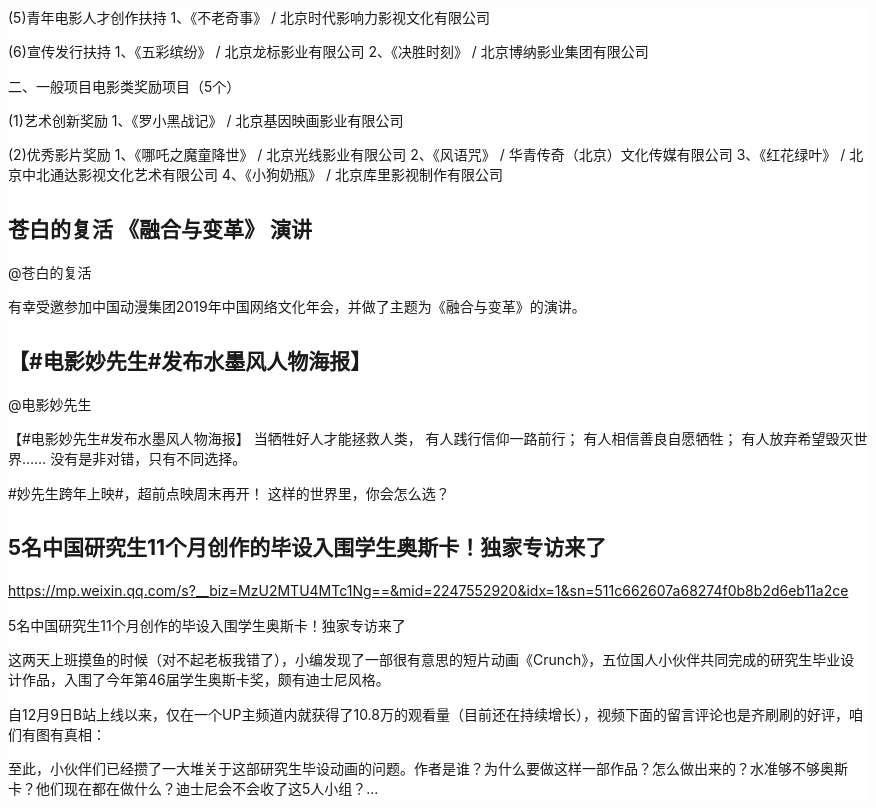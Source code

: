 (5)青年电影人才创作扶持
1、《不老奇事》 / 北京时代影响力影视文化有限公司

(6)宣传发行扶持
1、《五彩缤纷》 / 北京龙标影业有限公司
2、《决胜时刻》 / 北京博纳影业集团有限公司

二、一般项目电影类奖励项目（5个）

(1)艺术创新奖励
1、《罗小黑战记》 / 北京基因映画影业有限公司

(2)优秀影片奖励
1、《哪吒之魔童降世》 / 北京光线影业有限公司
2、《风语咒》 / 华青传奇（北京）文化传媒有限公司
3、《红花绿叶》 / 北京中北通达影视文化艺术有限公司
4、《小狗奶瓶》 / 北京库里影视制作有限公司
## 苍白的复活 《融合与变革》 演讲

@苍白的复活   

有幸受邀参加中国动漫集团2019年中国网络文化年会，并做了主题为《融合与变革》的演讲。


## 【#电影妙先生#发布水墨风人物海报】

@电影妙先生                            

【#电影妙先生#发布水墨风人物海报】
当牺牲好人才能拯救人类，
有人践行信仰一路前行；
有人相信善良自愿牺牲；
有人放弃希望毁灭世界……
没有是非对错，只有不同选择。

#妙先生跨年上映#，超前点映周末再开！
这样的世界里，你会怎么选？




## 5名中国研究生11个月创作的毕设入围学生奥斯卡！独家专访来了

https://mp.weixin.qq.com/s?__biz=MzU2MTU4MTc1Ng==&mid=2247552920&idx=1&sn=511c662607a68274f0b8b2d6eb11a2ce


5名中国研究生11个月创作的毕设入围学生奥斯卡！独家专访来了 
 

这两天上班摸鱼的时候（对不起老板我错了），小编发现了一部很有意思的短片动画《Crunch》，五位国人小伙伴共同完成的研究生毕业设计作品，入围了今年第46届学生奥斯卡奖，颇有迪士尼风格。


自12月9日B站上线以来，仅在一个UP主频道内就获得了10.8万的观看量（目前还在持续增长），视频下面的留言评论也是齐刷刷的好评，咱们有图有真相：




至此，小伙伴们已经攒了一大堆关于这部研究生毕设动画的问题。作者是谁？为什么要做这样一部作品？怎么做出来的？水准够不够奥斯卡？他们现在都在做什么？迪士尼会不会收了这5人小组？...
